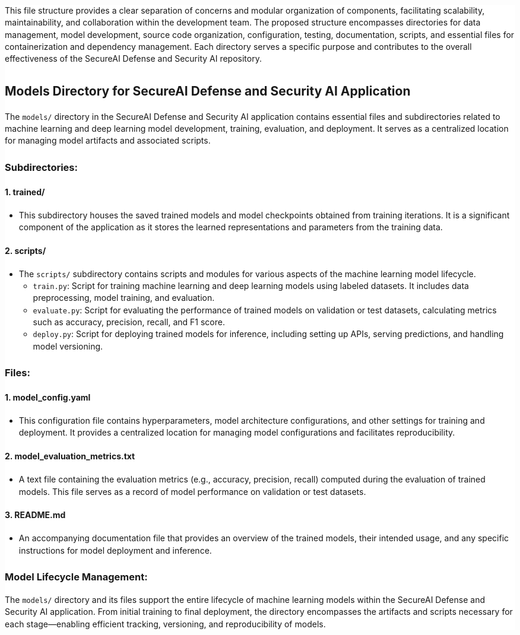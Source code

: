 This file structure provides a clear separation of concerns and modular organization of components, facilitating scalability, maintainability, and collaboration within the development team. The proposed structure encompasses directories for data management, model development, source code organization, configuration, testing, documentation, scripts, and essential files for containerization and dependency management. Each directory serves a specific purpose and contributes to the overall effectiveness of the SecureAI Defense and Security AI repository.

## Models Directory for SecureAI Defense and Security AI Application

The `models/` directory in the SecureAI Defense and Security AI application contains essential files and subdirectories related to machine learning and deep learning model development, training, evaluation, and deployment. It serves as a centralized location for managing model artifacts and associated scripts.

### Subdirectories:

#### 1. trained/
   - This subdirectory houses the saved trained models and model checkpoints obtained from training iterations. It is a significant component of the application as it stores the learned representations and parameters from the training data.

#### 2. scripts/
   - The `scripts/` subdirectory contains scripts and modules for various aspects of the machine learning model lifecycle.
     - `train.py`: Script for training machine learning and deep learning models using labeled datasets. It includes data preprocessing, model training, and evaluation.
     - `evaluate.py`: Script for evaluating the performance of trained models on validation or test datasets, calculating metrics such as accuracy, precision, recall, and F1 score.
     - `deploy.py`: Script for deploying trained models for inference, including setting up APIs, serving predictions, and handling model versioning.

### Files:

#### 1. model_config.yaml
   - This configuration file contains hyperparameters, model architecture configurations, and other settings for training and deployment. It provides a centralized location for managing model configurations and facilitates reproducibility.

#### 2. model_evaluation_metrics.txt
   - A text file containing the evaluation metrics (e.g., accuracy, precision, recall) computed during the evaluation of trained models. This file serves as a record of model performance on validation or test datasets.

#### 3. README.md
   - An accompanying documentation file that provides an overview of the trained models, their intended usage, and any specific instructions for model deployment and inference.

### Model Lifecycle Management:
The `models/` directory and its files support the entire lifecycle of machine learning models within the SecureAI Defense and Security AI application. From initial training to final deployment, the directory encompasses the artifacts and scripts necessary for each stage—enabling efficient tracking, versioning, and reproducibility of models.

